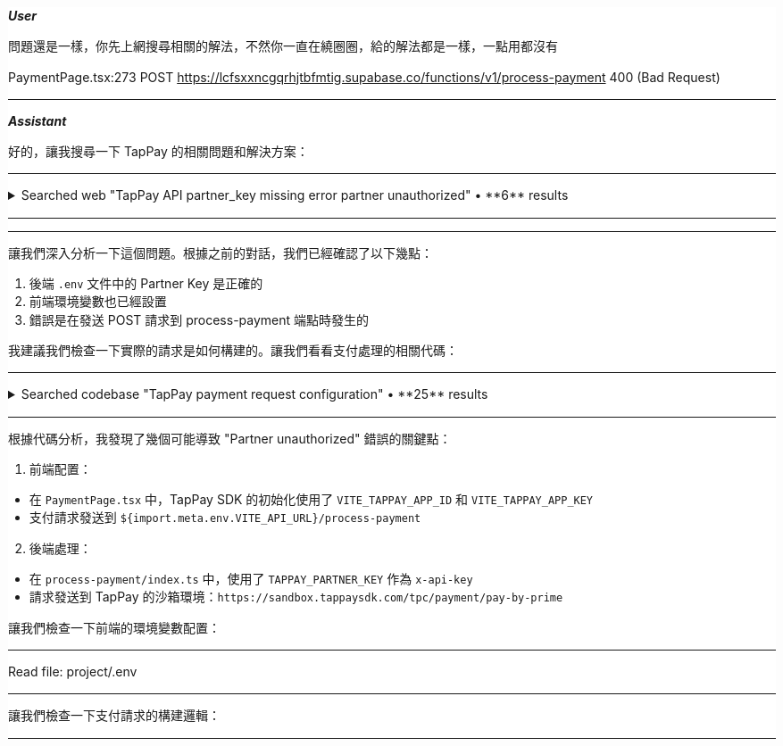 
_**User**_


問題還是一樣，你先上網搜尋相關的解法，不然你一直在繞圈圈，給的解法都是一樣，一點用都沒有

PaymentPage.tsx:273 
 POST https://lcfsxxncgqrhjtbfmtig.supabase.co/functions/v1/process-payment 400 (Bad Request)


---

_**Assistant**_

好的，讓我搜尋一下 TapPay 的相關問題和解決方案：

---

<details><summary>Searched web "TapPay API partner_key missing error partner unauthorized" • **6** results</summary></details>

---



---

讓我們深入分析一下這個問題。根據之前的對話，我們已經確認了以下幾點：

1. 後端 `.env` 文件中的 Partner Key 是正確的
2. 前端環境變數也已經設置
3. 錯誤是在發送 POST 請求到 process-payment 端點時發生的

我建議我們檢查一下實際的請求是如何構建的。讓我們看看支付處理的相關代碼：

---

<details><summary>Searched codebase "TapPay payment request configuration" • **25** results</summary></details>

---

根據代碼分析，我發現了幾個可能導致 "Partner unauthorized" 錯誤的關鍵點：

1. 前端配置：
- 在 `PaymentPage.tsx` 中，TapPay SDK 的初始化使用了 `VITE_TAPPAY_APP_ID` 和 `VITE_TAPPAY_APP_KEY`
- 支付請求發送到 `${import.meta.env.VITE_API_URL}/process-payment`

2. 後端處理：
- 在 `process-payment/index.ts` 中，使用了 `TAPPAY_PARTNER_KEY` 作為 `x-api-key`
- 請求發送到 TapPay 的沙箱環境：`https://sandbox.tappaysdk.com/tpc/payment/pay-by-prime`

讓我們檢查一下前端的環境變數配置：

---

Read file: project/.env

---

讓我們檢查一下支付請求的構建邏輯：

---
